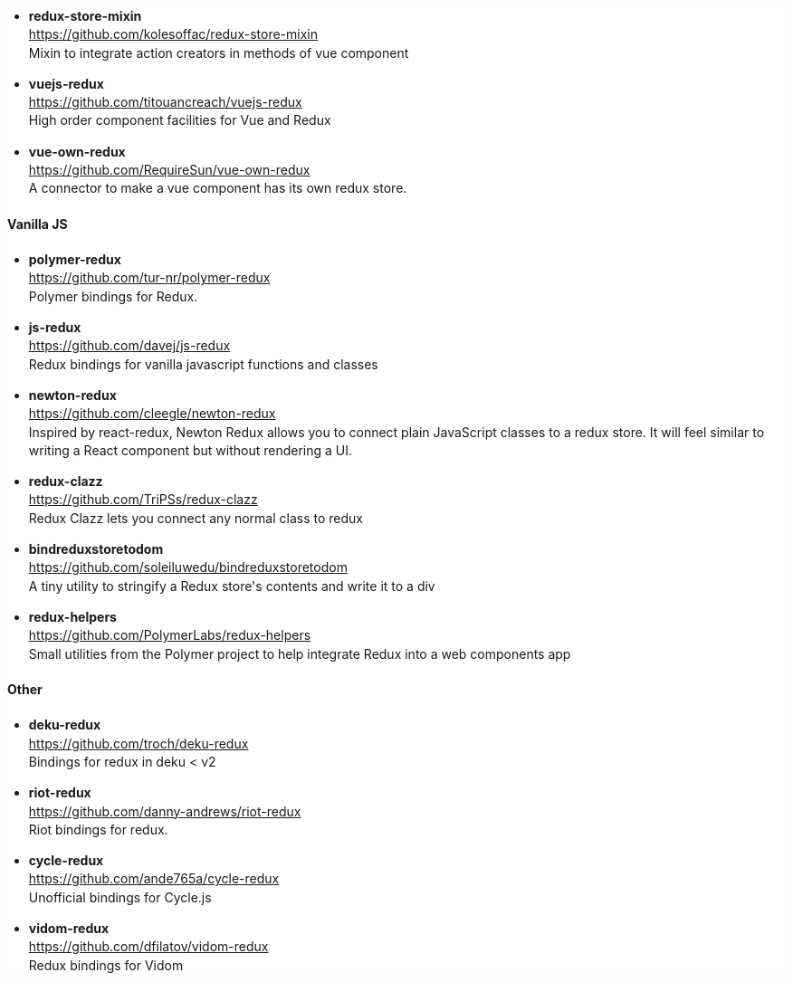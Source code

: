 - **redux-store-mixin**  
  https://github.com/kolesoffac/redux-store-mixin  
  Mixin to integrate action creators in methods of vue component
  
- **vuejs-redux**  
  https://github.com/titouancreach/vuejs-redux  
  High order component facilities for Vue and Redux 
  
- **vue-own-redux**  
  https://github.com/RequireSun/vue-own-redux  
  A connector to make a vue component has its own redux store.

#### Vanilla JS

- **polymer-redux**  
  https://github.com/tur-nr/polymer-redux  
  Polymer bindings for Redux.   
  
- **js-redux**  
  https://github.com/davej/js-redux  
  Redux bindings for vanilla javascript functions and classes 
  
- **newton-redux**  
  https://github.com/cleegle/newton-redux  
  Inspired by react-redux, Newton Redux allows you to connect plain JavaScript classes to a redux store. It will feel similar to writing a React component but without rendering a UI.
  
- **redux-clazz**  
  https://github.com/TriPSs/redux-clazz  
  Redux Clazz lets you connect any normal class to redux
  
- **bindreduxstoretodom**  
  https://github.com/soleiluwedu/bindreduxstoretodom  
  A tiny utility to stringify a Redux store's contents and write it to a div
  
- **redux-helpers**  
  https://github.com/PolymerLabs/redux-helpers  
  Small utilities from the Polymer project to help integrate Redux into a web components app
  

#### Other

- **deku-redux**  
  https://github.com/troch/deku-redux  
  Bindings for redux in deku < v2 
  
- **riot-redux**  
  https://github.com/danny-andrews/riot-redux  
  Riot bindings for redux. 
  
- **cycle-redux**  
  https://github.com/ande765a/cycle-redux  
  Unofficial bindings for Cycle.js 
  
- **vidom-redux**  
  https://github.com/dfilatov/vidom-redux  
  Redux bindings for Vidom 
  